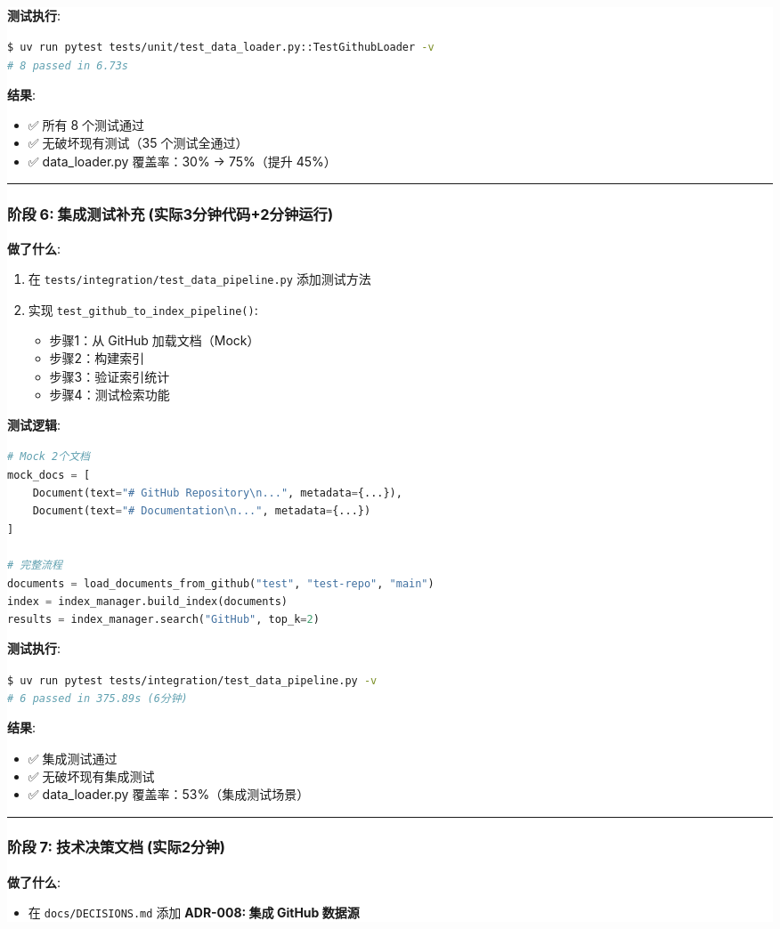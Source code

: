 **测试执行**:
```bash
$ uv run pytest tests/unit/test_data_loader.py::TestGithubLoader -v
# 8 passed in 6.73s
```

**结果**: 
- ✅ 所有 8 个测试通过
- ✅ 无破坏现有测试（35 个测试全通过）
- ✅ data_loader.py 覆盖率：30% → 75%（提升 45%）

---

### 阶段 6: 集成测试补充 (实际3分钟代码+2分钟运行)

**做了什么**:
1. 在 `tests/integration/test_data_pipeline.py` 添加测试方法

2. 实现 `test_github_to_index_pipeline()`:
   - 步骤1：从 GitHub 加载文档（Mock）
   - 步骤2：构建索引
   - 步骤3：验证索引统计
   - 步骤4：测试检索功能

**测试逻辑**:
```python
# Mock 2个文档
mock_docs = [
    Document(text="# GitHub Repository\n...", metadata={...}),
    Document(text="# Documentation\n...", metadata={...})
]

# 完整流程
documents = load_documents_from_github("test", "test-repo", "main")
index = index_manager.build_index(documents)
results = index_manager.search("GitHub", top_k=2)
```

**测试执行**:
```bash
$ uv run pytest tests/integration/test_data_pipeline.py -v
# 6 passed in 375.89s (6分钟)
```

**结果**: 
- ✅ 集成测试通过
- ✅ 无破坏现有集成测试
- ✅ data_loader.py 覆盖率：53%（集成测试场景）

---

### 阶段 7: 技术决策文档 (实际2分钟)

**做了什么**:
- 在 `docs/DECISIONS.md` 添加 **ADR-008: 集成 GitHub 数据源**
